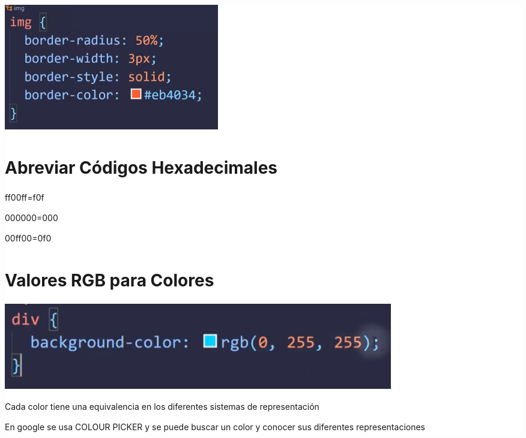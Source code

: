 ![Untitled](img/Untitled%20118.png)

# Abreviar Códigos Hexadecimales

ff00ff=f0f

000000=000

00ff00=0f0

# Valores RGB para Colores

![Untitled](img/Untitled%20119.png)

Cada color tiene una equivalencia en los diferentes sistemas de representación

En google se usa COLOUR PICKER y se puede buscar un color y conocer sus diferentes representaciones
